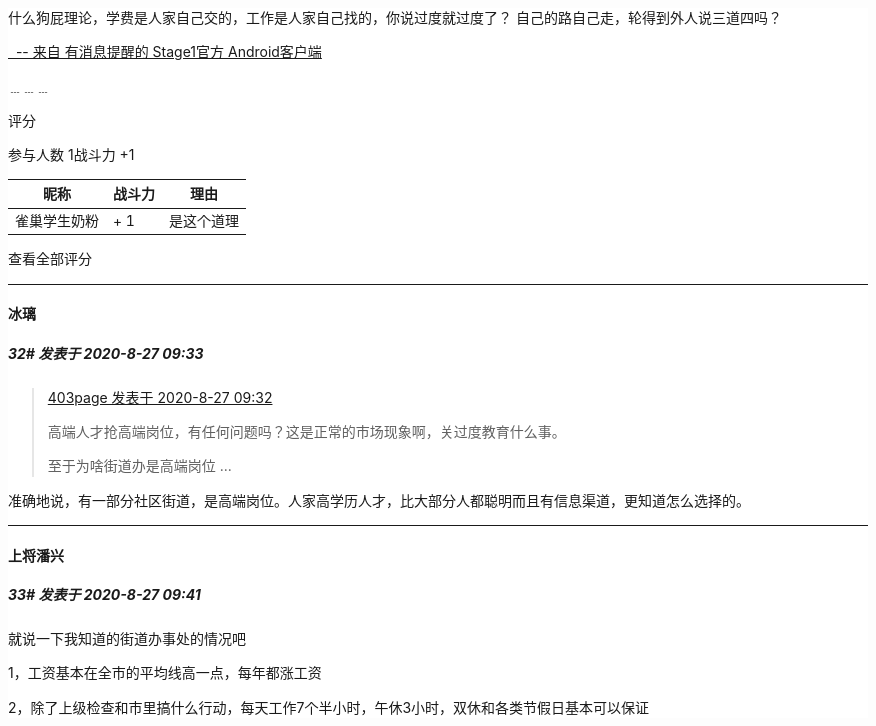 


什么狗屁理论，学费是人家自己交的，工作是人家自己找的，你说过度就过度了？
自己的路自己走，轮得到外人说三道四吗？

[  -- 来自 有消息提醒的 Stage1官方 Android客户端](https://www.coolapk.com/apk/140634)



﹍﹍﹍

评分





 参与人数 1战斗力 +1

|昵称|战斗力|理由|
|----|---|---|
| 雀巢学生奶粉| + 1|是这个道理|



查看全部评分






*****

####  冰璃  
##### 32#       发表于 2020-8-27 09:33



<blockquote><a href="httphttps://bbs.saraba1st.com/2b/forum.php?mod=redirect&amp;goto=findpost&amp;pid=48562399&amp;ptid=1956201" target="_blank">403page 发表于 2020-8-27 09:32</a>

高端人才抢高端岗位，有任何问题吗？这是正常的市场现象啊，关过度教育什么事。

至于为啥街道办是高端岗位 ...</blockquote>
准确地说，有一部分社区街道，是高端岗位。人家高学历人才，比大部分人都聪明而且有信息渠道，更知道怎么选择的。







*****

####  上将潘兴  
##### 33#       发表于 2020-8-27 09:41




就说一下我知道的街道办事处的情况吧


1，工资基本在全市的平均线高一点，每年都涨工资

2，除了上级检查和市里搞什么行动，每天工作7个半小时，午休3小时，双休和各类节假日基本可以保证
